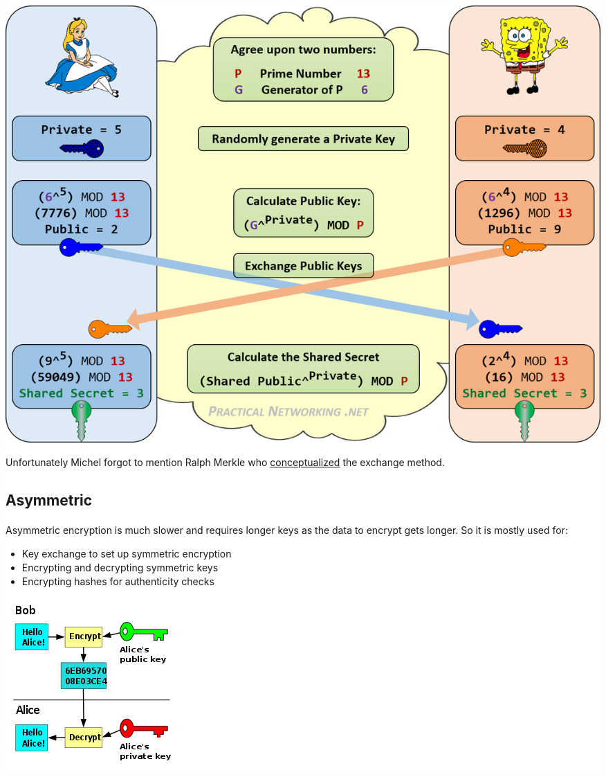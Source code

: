 ![](pics/diffie-hellman.png)

Unfortunately Michel forgot to mention Ralph Merkle who [conceptualized](https://en.wikipedia.org/wiki/Diffie%E2%80%93Hellman_key_exchange) the exchange method.

## Asymmetric
Asymmetric encryption is much slower and requires longer keys as the data to encrypt gets longer. So it is mostly used for:
* Key exchange to set up symmetric encryption
* Encrypting and decrypting symmetric keys
* Encrypting hashes for authenticity checks

![](pics/private_public_key_encryption.png)
